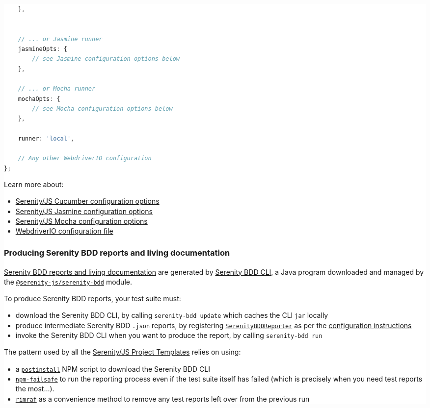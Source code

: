 ```typescript title="wdio.conf.js"
    },


    // ... or Jasmine runner
    jasmineOpts: {
        // see Jasmine configuration options below
    },

    // ... or Mocha runner
    mochaOpts: {
        // see Mocha configuration options below
    },

    runner: 'local',

    // Any other WebdriverIO configuration
};
```

</TabItem>
</Tabs>

Learn more about:
- [Serenity/JS Cucumber configuration options](https://serenity-js.org/api/cucumber-adapter/interface/CucumberConfig/?pk_campaign=wdio8&pk_source=webdriver.io)
- [Serenity/JS Jasmine configuration options](https://serenity-js.org/api/jasmine-adapter/interface/JasmineConfig/?pk_campaign=wdio8&pk_source=webdriver.io)
- [Serenity/JS Mocha configuration options](https://serenity-js.org/api/mocha-adapter/interface/MochaConfig/?pk_campaign=wdio8&pk_source=webdriver.io)
- [WebdriverIO configuration file](configurationfile)

### Producing Serenity BDD reports and living documentation

[Serenity BDD reports and living documentation](https://serenity-bdd.github.io/docs/reporting/the_serenity_reports) are generated by [Serenity BDD CLI](https://github.com/serenity-bdd/serenity-core/tree/main/serenity-cli), a Java program downloaded and managed by the [`@serenity-js/serenity-bdd`](https://serenity-js.org/api/serenity-bdd/?pk_campaign=wdio8&pk_source=webdriver.io) module.

To produce Serenity BDD reports, your test suite must:
- download the Serenity BDD CLI, by calling `serenity-bdd update` which caches the CLI `jar` locally
- produce intermediate Serenity BDD `.json` reports, by registering [`SerenityBDDReporter`](https://serenity-js.org/api/serenity-bdd/class/SerenityBDDReporter/?pk_campaign=wdio8&pk_source=webdriver.io) as per the [configuration instructions](#configuring-serenityjs)
- invoke the Serenity BDD CLI when you want to produce the report, by calling `serenity-bdd run`

The pattern used by all the [Serenity/JS Project Templates](https://serenity-js.org/handbook/project-templates/?pk_campaign=wdio8&pk_source=webdriver.io#webdriverio) relies on using:
- a [`postinstall`](https://docs.npmjs.com/cli/v9/using-npm/scripts#life-cycle-operation-order) NPM script to download the Serenity BDD CLI
- [`npm-failsafe`](https://www.npmjs.com/package/npm-failsafe) to run the reporting process even if the test suite itself has failed (which is precisely when you need test reports the most...).
- [`rimraf`](https://www.npmjs.com/package/rimraf) as a convenience method to remove any test reports left over from the previous run
